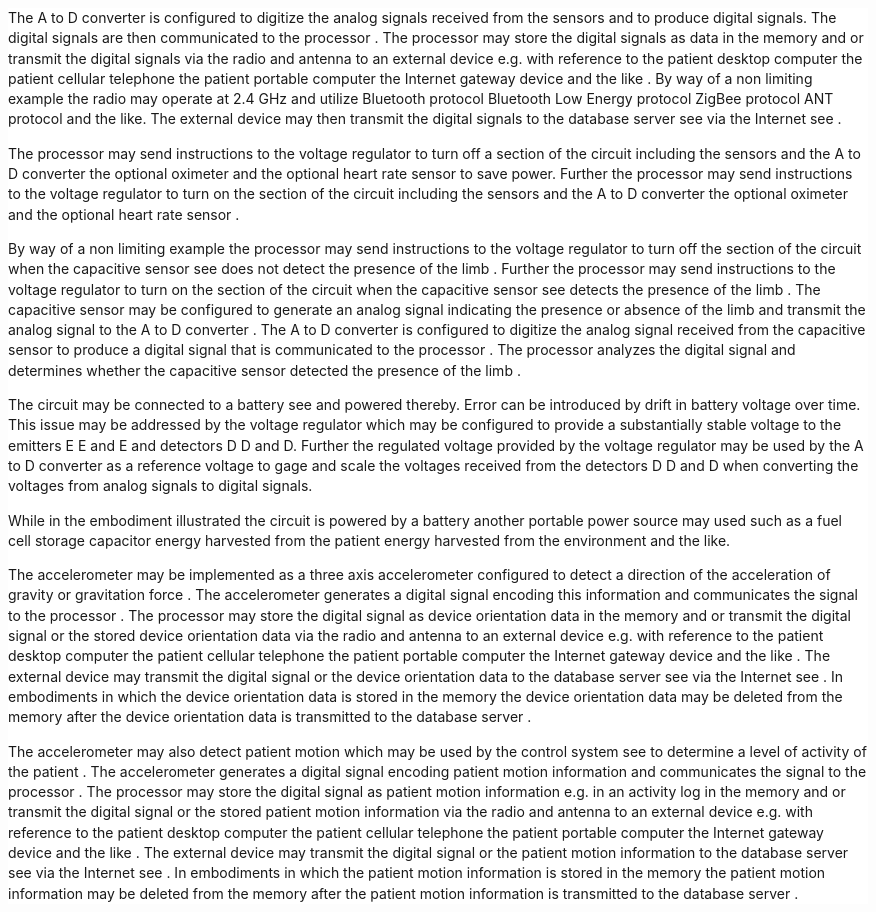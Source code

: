 The A to D converter is configured to digitize the analog signals received from the sensors and to produce digital signals. The digital signals are then communicated to the processor . The processor may store the digital signals as data in the memory and or transmit the digital signals via the radio and antenna to an external device e.g. with reference to the patient desktop computer the patient cellular telephone the patient portable computer the Internet gateway device and the like . By way of a non limiting example the radio may operate at 2.4 GHz and utilize Bluetooth protocol Bluetooth Low Energy protocol ZigBee protocol ANT protocol and the like. The external device may then transmit the digital signals to the database server see via the Internet see .

The processor may send instructions to the voltage regulator to turn off a section of the circuit including the sensors and the A to D converter the optional oximeter and the optional heart rate sensor to save power. Further the processor may send instructions to the voltage regulator to turn on the section of the circuit including the sensors and the A to D converter the optional oximeter and the optional heart rate sensor .

By way of a non limiting example the processor may send instructions to the voltage regulator to turn off the section of the circuit when the capacitive sensor see does not detect the presence of the limb . Further the processor may send instructions to the voltage regulator to turn on the section of the circuit when the capacitive sensor see detects the presence of the limb . The capacitive sensor may be configured to generate an analog signal indicating the presence or absence of the limb and transmit the analog signal to the A to D converter . The A to D converter is configured to digitize the analog signal received from the capacitive sensor to produce a digital signal that is communicated to the processor . The processor analyzes the digital signal and determines whether the capacitive sensor detected the presence of the limb .

The circuit may be connected to a battery see and powered thereby. Error can be introduced by drift in battery voltage over time. This issue may be addressed by the voltage regulator which may be configured to provide a substantially stable voltage to the emitters E E and E and detectors D D and D. Further the regulated voltage provided by the voltage regulator may be used by the A to D converter as a reference voltage to gage and scale the voltages received from the detectors D D and D when converting the voltages from analog signals to digital signals.

While in the embodiment illustrated the circuit is powered by a battery another portable power source may used such as a fuel cell storage capacitor energy harvested from the patient energy harvested from the environment and the like.

The accelerometer may be implemented as a three axis accelerometer configured to detect a direction of the acceleration of gravity or gravitation force . The accelerometer generates a digital signal encoding this information and communicates the signal to the processor . The processor may store the digital signal as device orientation data in the memory and or transmit the digital signal or the stored device orientation data via the radio and antenna to an external device e.g. with reference to the patient desktop computer the patient cellular telephone the patient portable computer the Internet gateway device and the like . The external device may transmit the digital signal or the device orientation data to the database server see via the Internet see . In embodiments in which the device orientation data is stored in the memory the device orientation data may be deleted from the memory after the device orientation data is transmitted to the database server .

The accelerometer may also detect patient motion which may be used by the control system see to determine a level of activity of the patient . The accelerometer generates a digital signal encoding patient motion information and communicates the signal to the processor . The processor may store the digital signal as patient motion information e.g. in an activity log in the memory and or transmit the digital signal or the stored patient motion information via the radio and antenna to an external device e.g. with reference to the patient desktop computer the patient cellular telephone the patient portable computer the Internet gateway device and the like . The external device may transmit the digital signal or the patient motion information to the database server see via the Internet see . In embodiments in which the patient motion information is stored in the memory the patient motion information may be deleted from the memory after the patient motion information is transmitted to the database server .
